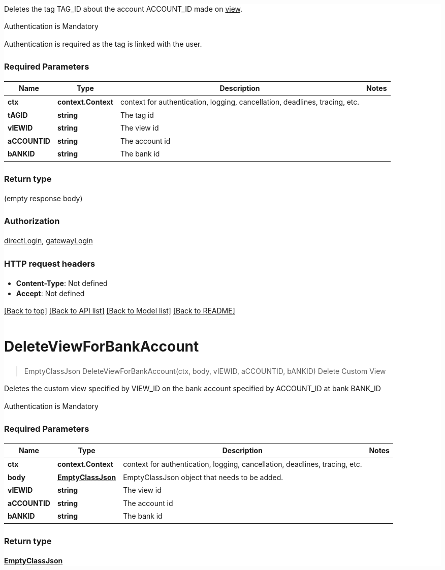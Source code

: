 <p>Deletes the tag TAG_ID about the account ACCOUNT_ID made on <a href=\"#1_2_1-getViewsForBankAccount\">view</a>.</p><p>Authentication is Mandatory</p><p>Authentication is required as the tag is linked with the user.</p>

### Required Parameters

Name | Type | Description  | Notes
------------- | ------------- | ------------- | -------------
 **ctx** | **context.Context** | context for authentication, logging, cancellation, deadlines, tracing, etc.
  **tAGID** | **string**| The tag id | 
  **vIEWID** | **string**| The view id | 
  **aCCOUNTID** | **string**| The account id | 
  **bANKID** | **string**| The bank id | 

### Return type

 (empty response body)

### Authorization

[directLogin](../README.md#directLogin), [gatewayLogin](../README.md#gatewayLogin)

### HTTP request headers

 - **Content-Type**: Not defined
 - **Accept**: Not defined

[[Back to top]](#) [[Back to API list]](../README.md#documentation-for-api-endpoints) [[Back to Model list]](../README.md#documentation-for-models) [[Back to README]](../README.md)

# **DeleteViewForBankAccount**
> EmptyClassJson DeleteViewForBankAccount(ctx, body, vIEWID, aCCOUNTID, bANKID)
Delete Custom View

<p>Deletes the custom view specified by VIEW_ID on the bank account specified by ACCOUNT_ID at bank BANK_ID</p><p>Authentication is Mandatory</p>

### Required Parameters

Name | Type | Description  | Notes
------------- | ------------- | ------------- | -------------
 **ctx** | **context.Context** | context for authentication, logging, cancellation, deadlines, tracing, etc.
  **body** | [**EmptyClassJson**](EmptyClassJson.md)| EmptyClassJson object that needs to be added. | 
  **vIEWID** | **string**| The view id | 
  **aCCOUNTID** | **string**| The account id | 
  **bANKID** | **string**| The bank id | 

### Return type

[**EmptyClassJson**](EmptyClassJson.md)
